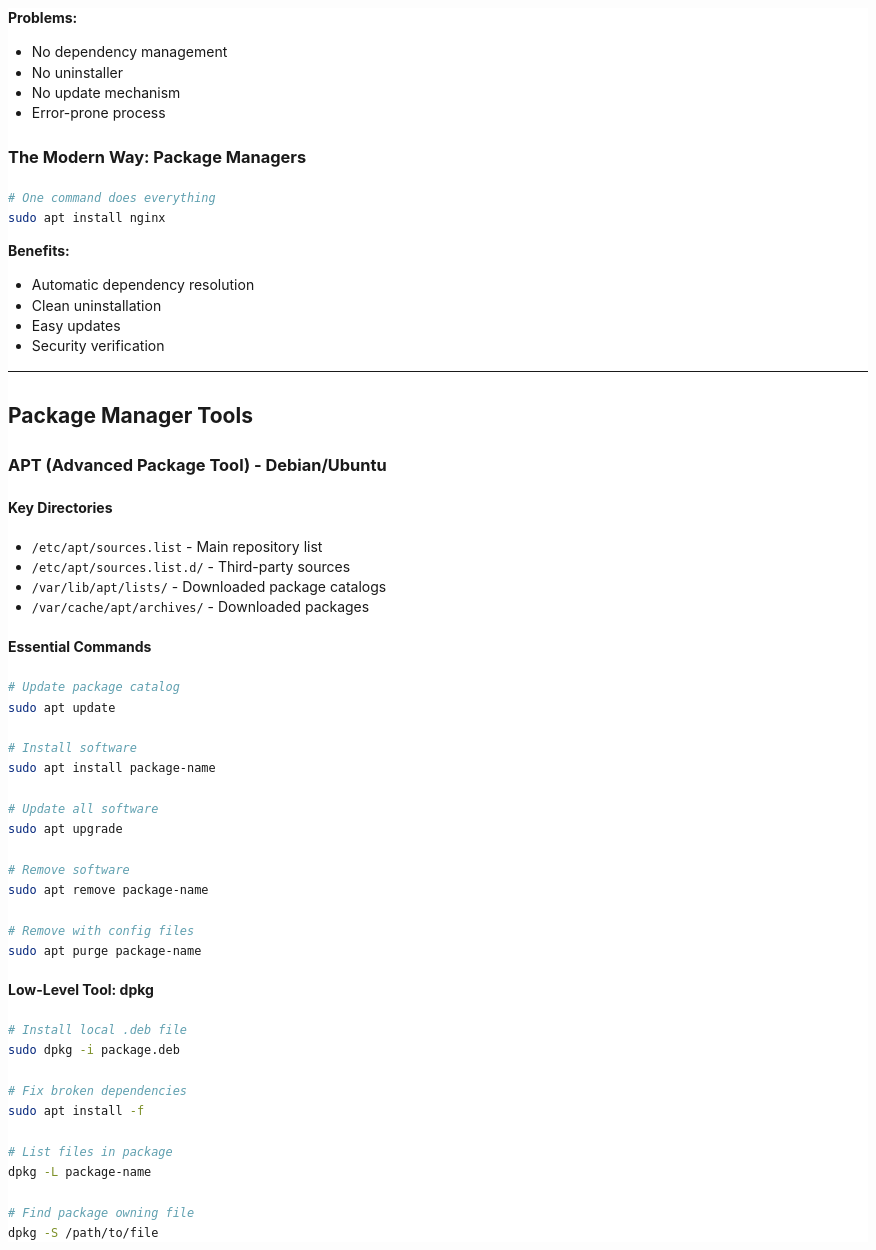 **Problems:**
- No dependency management
- No uninstaller
- No update mechanism
- Error-prone process

### The Modern Way: Package Managers
```bash
# One command does everything
sudo apt install nginx
```

**Benefits:**
- Automatic dependency resolution
- Clean uninstallation
- Easy updates
- Security verification

---

## Package Manager Tools

### APT (Advanced Package Tool) - Debian/Ubuntu

#### Key Directories
- `/etc/apt/sources.list` - Main repository list
- `/etc/apt/sources.list.d/` - Third-party sources
- `/var/lib/apt/lists/` - Downloaded package catalogs
- `/var/cache/apt/archives/` - Downloaded packages

#### Essential Commands
```bash
# Update package catalog
sudo apt update

# Install software
sudo apt install package-name

# Update all software
sudo apt upgrade

# Remove software
sudo apt remove package-name

# Remove with config files
sudo apt purge package-name
```

#### Low-Level Tool: dpkg
```bash
# Install local .deb file
sudo dpkg -i package.deb

# Fix broken dependencies
sudo apt install -f

# List files in package
dpkg -L package-name

# Find package owning file
dpkg -S /path/to/file
```

